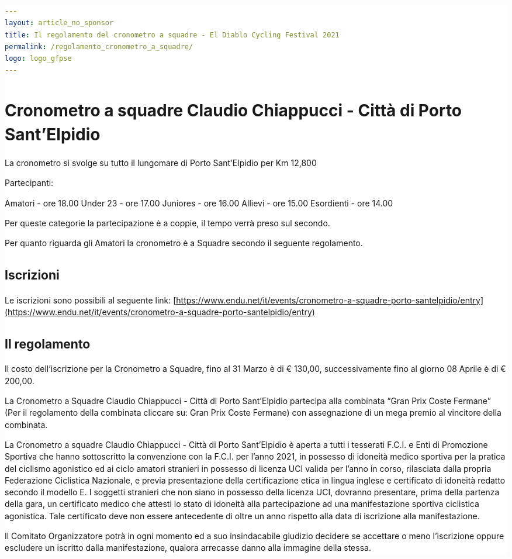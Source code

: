 ```yaml
---
layout: article_no_sponsor
title: Il regolamento del cronometro a squadre - El Diablo Cycling Festival 2021
permalink: /regolamento_cronometro_a_squadre/
logo: logo_gfpse
---
```


# Cronometro a squadre Claudio Chiappucci - Città di Porto Sant’Elpidio

La cronometro si svolge su tutto il  lungomare di Porto Sant’Elpidio per Km 12,800

Partecipanti:

Amatori - ore 18.00
Under 23 - ore 17.00
Juniores - ore 16.00
Allievi - ore 15.00
Esordienti - ore 14.00

Per queste categorie la partecipazione è a coppie, il tempo verrà preso sul secondo.

Per quanto riguarda gli Amatori la cronometro è a Squadre secondo il seguente regolamento.

## Iscrizioni

Le iscrizioni sono possibili al seguente link: [https://www.endu.net/it/events/cronometro-a-squadre-porto-santelpidio/entry](https://www.endu.net/it/events/cronometro-a-squadre-porto-santelpidio/entry)
## Il regolamento

Il costo dell’iscrizione per la Cronometro a Squadre, fino  al 31 Marzo è di € 130,00, successivamente fino al giorno 08 Aprile è di € 200,00.

La Cronometro a Squadre Claudio Chiappucci - Città di Porto Sant’Elpidio partecipa alla combinata “Gran Prix Coste Fermane” (Per il regolamento della combinata cliccare su: Gran Prix Coste Fermane) con assegnazione di un mega premio al vincitore della combinata.

La Cronometro a squadre Claudio Chiappucci - Città di Porto Sant’Elpidio è aperta a tutti i tesserati F.C.I. e Enti di Promozione Sportiva che hanno sottoscritto la convenzione con la F.C.I. per l’anno 2021, in possesso di idoneità medico sportiva per la pratica del ciclismo agonistico ed ai ciclo amatori stranieri in possesso di licenza UCI valida per l’anno in corso, rilasciata dalla propria Federazione Ciclistica Nazionale, e previa presentazione della certificazione etica in lingua inglese e certificato di idoneità redatto secondo il modello E. I soggetti stranieri che non siano in possesso della licenza UCI, dovranno presentare, prima della partenza della gara, un certificato medico che attesti lo stato di idoneità alla partecipazione ad una manifestazione sportiva ciclistica agonistica. Tale certificato deve non essere antecedente di oltre un anno rispetto alla data di iscrizione alla manifestazione.

Il Comitato Organizzatore potrà in ogni momento ed a suo insindacabile giudizio decidere se accettare o meno l’iscrizione oppure escludere un iscritto dalla manifestazione, qualora arrecasse danno alla immagine della stessa.
